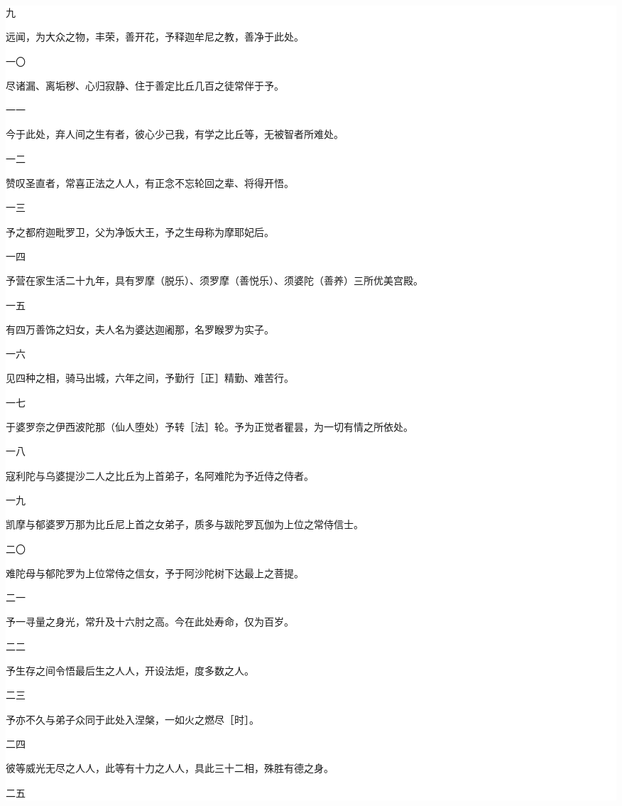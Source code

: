 九

远闻，为大众之物，丰荣，善开花，予释迦牟尼之教，善净于此处。

一〇

尽诸漏、离垢秽、心归寂静、住于善定比丘几百之徒常伴于予。

一一

今于此处，弃人间之生有者，彼心少己我，有学之比丘等，无被智者所难处。

一二

赞叹圣直者，常喜正法之人人，有正念不忘轮回之辈、将得开悟。

一三

予之都府迦毗罗卫，父为净饭大王，予之生母称为摩耶妃后。

一四

予营在家生活二十九年，具有罗摩（脱乐）、须罗摩（善悦乐）、须婆陀（善养）三所优美宫殿。

一五

有四万善饰之妇女，夫人名为婆达迦阇那，名罗睺罗为实子。

一六

见四种之相，骑马出城，六年之间，予勤行［正］精勤、难苦行。

一七

于婆罗奈之伊西波陀那（仙人堕处）予转［法］轮。予为正觉者瞿昙，为一切有情之所依处。

一八

寇利陀与乌婆提沙二人之比丘为上首弟子，名阿难陀为予近侍之侍者。

一九

凯摩与郁婆罗万那为比丘尼上首之女弟子，质多与跋陀罗瓦伽为上位之常侍信士。

二〇

难陀母与郁陀罗为上位常侍之信女，予于阿沙陀树下达最上之菩提。

二一

予一寻量之身光，常升及十六肘之高。今在此处寿命，仅为百岁。

二二

予生存之间令悟最后生之人人，开设法炬，度多数之人。

二三

予亦不久与弟子众同于此处入涅槃，一如火之燃尽［时］。

二四

彼等威光无尽之人人，此等有十力之人人，具此三十二相，殊胜有德之身。

二五
